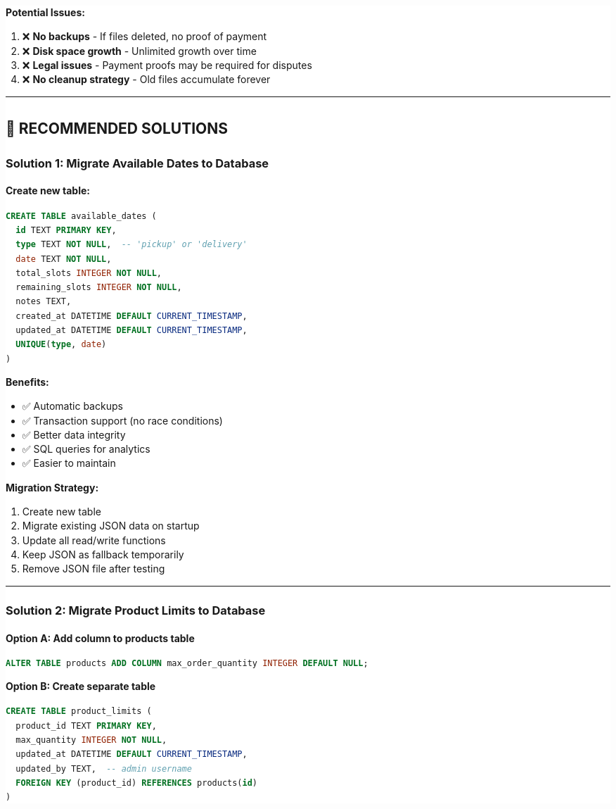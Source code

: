 **Potential Issues:**
1. ❌ **No backups** - If files deleted, no proof of payment
2. ❌ **Disk space growth** - Unlimited growth over time
3. ❌ **Legal issues** - Payment proofs may be required for disputes
4. ❌ **No cleanup strategy** - Old files accumulate forever

---

## 🔧 RECOMMENDED SOLUTIONS

### Solution 1: Migrate Available Dates to Database

**Create new table:**
```sql
CREATE TABLE available_dates (
  id TEXT PRIMARY KEY,
  type TEXT NOT NULL,  -- 'pickup' or 'delivery'
  date TEXT NOT NULL,
  total_slots INTEGER NOT NULL,
  remaining_slots INTEGER NOT NULL,
  notes TEXT,
  created_at DATETIME DEFAULT CURRENT_TIMESTAMP,
  updated_at DATETIME DEFAULT CURRENT_TIMESTAMP,
  UNIQUE(type, date)
)
```

**Benefits:**
- ✅ Automatic backups
- ✅ Transaction support (no race conditions)
- ✅ Better data integrity
- ✅ SQL queries for analytics
- ✅ Easier to maintain

**Migration Strategy:**
1. Create new table
2. Migrate existing JSON data on startup
3. Update all read/write functions
4. Keep JSON as fallback temporarily
5. Remove JSON file after testing

---

### Solution 2: Migrate Product Limits to Database

**Option A: Add column to products table**
```sql
ALTER TABLE products ADD COLUMN max_order_quantity INTEGER DEFAULT NULL;
```

**Option B: Create separate table**
```sql
CREATE TABLE product_limits (
  product_id TEXT PRIMARY KEY,
  max_quantity INTEGER NOT NULL,
  updated_at DATETIME DEFAULT CURRENT_TIMESTAMP,
  updated_by TEXT,  -- admin username
  FOREIGN KEY (product_id) REFERENCES products(id)
)
```
